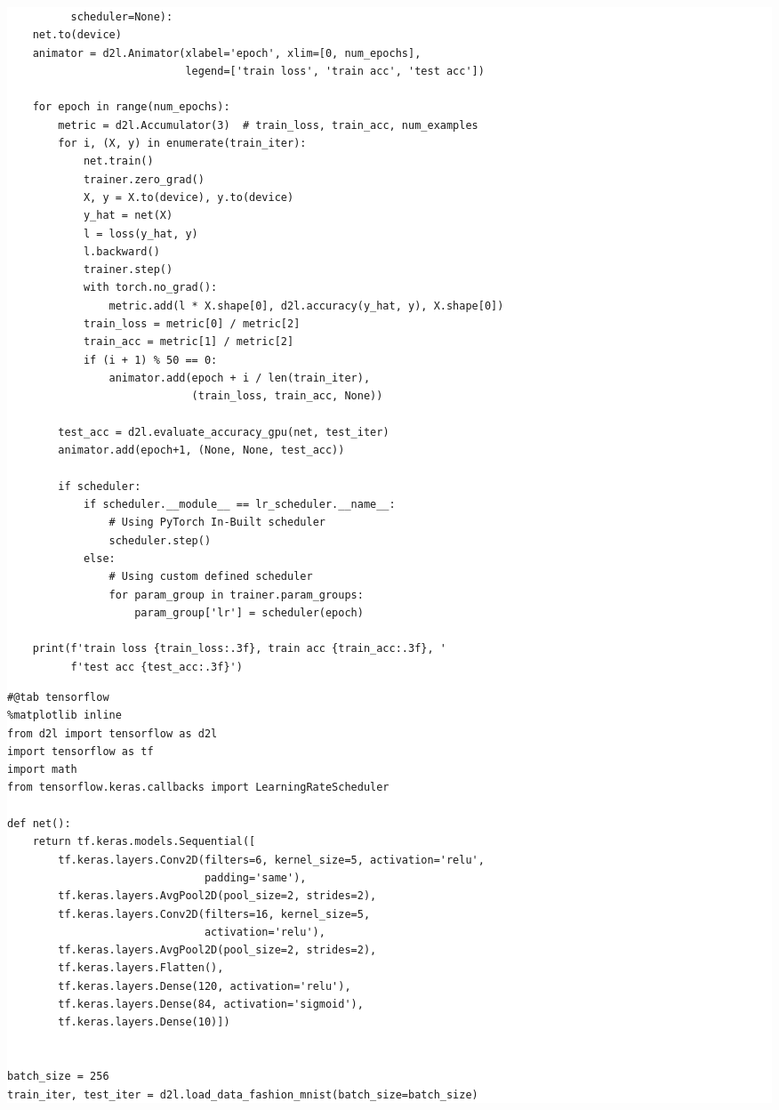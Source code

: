 ```{.python .input}
          scheduler=None):
    net.to(device)
    animator = d2l.Animator(xlabel='epoch', xlim=[0, num_epochs],
                            legend=['train loss', 'train acc', 'test acc'])

    for epoch in range(num_epochs):
        metric = d2l.Accumulator(3)  # train_loss, train_acc, num_examples
        for i, (X, y) in enumerate(train_iter):
            net.train()
            trainer.zero_grad()
            X, y = X.to(device), y.to(device)
            y_hat = net(X)
            l = loss(y_hat, y)
            l.backward()
            trainer.step()
            with torch.no_grad():
                metric.add(l * X.shape[0], d2l.accuracy(y_hat, y), X.shape[0])
            train_loss = metric[0] / metric[2]
            train_acc = metric[1] / metric[2]
            if (i + 1) % 50 == 0:
                animator.add(epoch + i / len(train_iter),
                             (train_loss, train_acc, None))
        
        test_acc = d2l.evaluate_accuracy_gpu(net, test_iter)
        animator.add(epoch+1, (None, None, test_acc))
    
        if scheduler:
            if scheduler.__module__ == lr_scheduler.__name__:
                # Using PyTorch In-Built scheduler
                scheduler.step()
            else:
                # Using custom defined scheduler
                for param_group in trainer.param_groups:
                    param_group['lr'] = scheduler(epoch)

    print(f'train loss {train_loss:.3f}, train acc {train_acc:.3f}, '
          f'test acc {test_acc:.3f}')
```

```{.python .input}
#@tab tensorflow
%matplotlib inline
from d2l import tensorflow as d2l
import tensorflow as tf
import math
from tensorflow.keras.callbacks import LearningRateScheduler

def net():
    return tf.keras.models.Sequential([
        tf.keras.layers.Conv2D(filters=6, kernel_size=5, activation='relu',
                               padding='same'),
        tf.keras.layers.AvgPool2D(pool_size=2, strides=2),
        tf.keras.layers.Conv2D(filters=16, kernel_size=5,
                               activation='relu'),
        tf.keras.layers.AvgPool2D(pool_size=2, strides=2),
        tf.keras.layers.Flatten(),
        tf.keras.layers.Dense(120, activation='relu'),
        tf.keras.layers.Dense(84, activation='sigmoid'),
        tf.keras.layers.Dense(10)])


batch_size = 256
train_iter, test_iter = d2l.load_data_fashion_mnist(batch_size=batch_size)

```